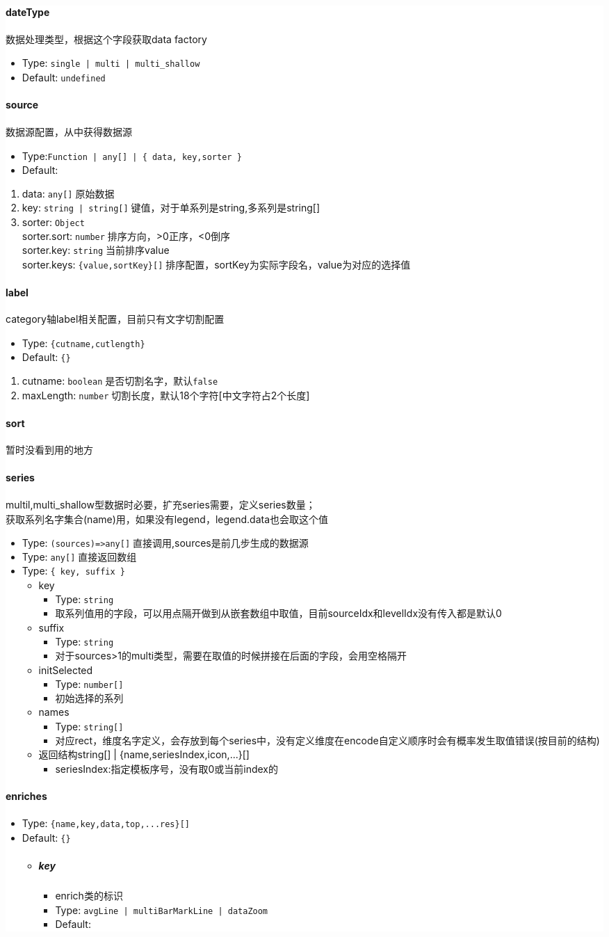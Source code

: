 #### dateType
数据处理类型，根据这个字段获取data factory
* Type: `single | multi | multi_shallow`
* Default: `undefined`

#### source
数据源配置，从中获得数据源
* Type:`Function | any[] | { data, key,sorter }`
* Default:
1. data: `any[]` 原始数据
2. key: `string | string[]` 键值，对于单系列是string,多系列是string[]
3. sorter: `Object`  
	sorter.sort: `number` 排序方向，>0正序，<0倒序  
    sorter.key: `string` 当前排序value  
    sorter.keys: `{value,sortKey}[]` 排序配置，sortKey为实际字段名，value为对应的选择值  

#### label
category轴label相关配置，目前只有文字切割配置
* Type: `{cutname,cutlength}`
* Default: `{}`
1. cutname: `boolean` 是否切割名字，默认`false`
2. maxLength: `number` 切割长度，默认18个字符[中文字符占2个长度]

#### sort
暂时没看到用的地方

#### series
multil,multi_shallow型数据时必要，扩充series需要，定义series数量；  
获取系列名字集合(name)用，如果没有legend，legend.data也会取这个值
* Type: `(sources)=>any[]` 直接调用,sources是前几步生成的数据源
* Type: `any[]` 直接返回数组
* Type: `{ key, suffix }`
	+ key
		+ Type: `string`
		+ 取系列值用的字段，可以用点隔开做到从嵌套数组中取值，目前sourceIdx和levelIdx没有传入都是默认0
	+ suffix
		+ Type: `string`
		+ 对于sources>1的multi类型，需要在取值的时候拼接在后面的字段，会用空格隔开
    + initSelected
        + Type: `number[]`
        + 初始选择的系列
    + names
        + Type: `string[]`
        + 对应rect，维度名字定义，会存放到每个series中，没有定义维度在encode自定义顺序时会有概率发生取值错误(按目前的结构)
    + 返回结构string[] | {name,seriesIndex,icon,...}[]
        + seriesIndex:指定模板序号，没有取0或当前index的


#### enriches
* Type: `{name,key,data,top,...res}[]`
* Default: `{}`
    + ##### key
        * enrich类的标识
        * Type: `avgLine | multiBarMarkLine | dataZoom`
        * Default:
